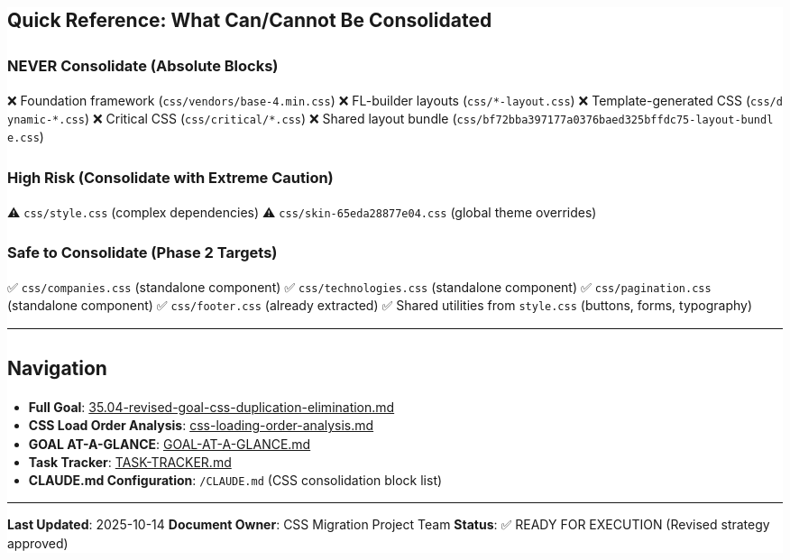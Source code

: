 ## Quick Reference: What Can/Cannot Be Consolidated

### NEVER Consolidate (Absolute Blocks)
❌ Foundation framework (`css/vendors/base-4.min.css`)
❌ FL-builder layouts (`css/*-layout.css`)
❌ Template-generated CSS (`css/dynamic-*.css`)
❌ Critical CSS (`css/critical/*.css`)
❌ Shared layout bundle (`css/bf72bba397177a0376baed325bffdc75-layout-bundle.css`)

### High Risk (Consolidate with Extreme Caution)
⚠️ `css/style.css` (complex dependencies)
⚠️ `css/skin-65eda28877e04.css` (global theme overrides)

### Safe to Consolidate (Phase 2 Targets)
✅ `css/companies.css` (standalone component)
✅ `css/technologies.css` (standalone component)
✅ `css/pagination.css` (standalone component)
✅ `css/footer.css` (already extracted)
✅ Shared utilities from `style.css` (buttons, forms, typography)

---

## Navigation

- **Full Goal**: [35.04-revised-goal-css-duplication-elimination.md](35-39-project-management/35.04-revised-goal-css-duplication-elimination.md)
- **CSS Load Order Analysis**: [css-loading-order-analysis.md](css-loading-order-analysis.md)
- **GOAL AT-A-GLANCE**: [GOAL-AT-A-GLANCE.md](GOAL-AT-A-GLANCE.md)
- **Task Tracker**: [TASK-TRACKER.md](TASK-TRACKER.md)
- **CLAUDE.md Configuration**: `/CLAUDE.md` (CSS consolidation block list)

---

**Last Updated**: 2025-10-14
**Document Owner**: CSS Migration Project Team
**Status**: ✅ READY FOR EXECUTION (Revised strategy approved)

